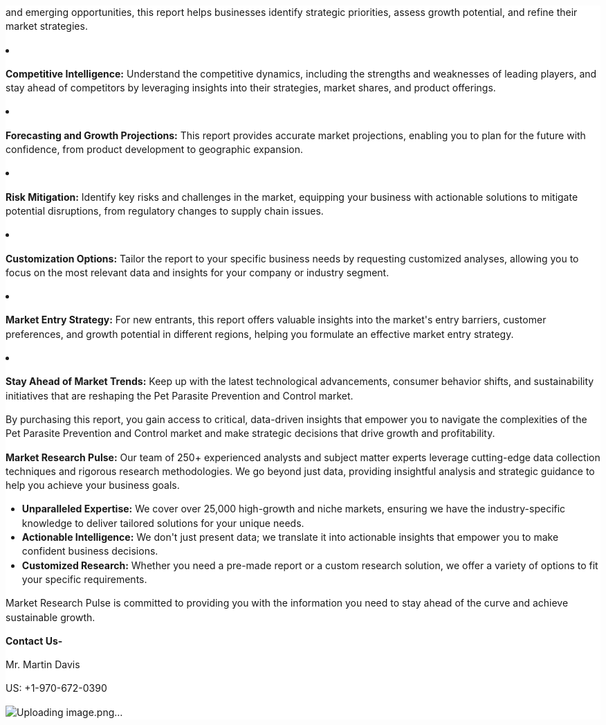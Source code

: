 and emerging opportunities, this report helps businesses identify strategic priorities, assess growth potential, and refine their market strategies.</p></li><li><p><strong>Competitive Intelligence:</strong> Understand the competitive dynamics, including the strengths and weaknesses of leading players, and stay ahead of competitors by leveraging insights into their strategies, market shares, and product offerings.</p></li><li><p><strong>Forecasting and Growth Projections:</strong> This report provides accurate market projections, enabling you to plan for the future with confidence, from product development to geographic expansion.</p></li><li><p><strong>Risk Mitigation:</strong> Identify key risks and challenges in the market, equipping your business with actionable solutions to mitigate potential disruptions, from regulatory changes to supply chain issues.</p></li><li><p><strong>Customization Options:</strong> Tailor the report to your specific business needs by requesting customized analyses, allowing you to focus on the most relevant data and insights for your company or industry segment.</p></li><li><p><strong>Market Entry Strategy:</strong> For new entrants, this report offers valuable insights into the market's entry barriers, customer preferences, and growth potential in different regions, helping you formulate an effective market entry strategy.</p></li><li><p><strong>Stay Ahead of Market Trends:</strong> Keep up with the latest technological advancements, consumer behavior shifts, and sustainability initiatives that are reshaping the Pet Parasite Prevention and Control market.</p></li></ol><p>By purchasing this report, you gain access to critical, data-driven insights that empower you to navigate the complexities of the Pet Parasite Prevention and Control market and make strategic decisions that drive growth and profitability.</p><p><strong>Market Research Pulse:</strong>&nbsp;Our team of 250+ experienced analysts and subject matter experts leverage cutting-edge data collection techniques and rigorous research methodologies. We go beyond just data, providing insightful analysis and strategic guidance to help you achieve your business goals.</p><ul><li><strong>Unparalleled Expertise:</strong>&nbsp;We cover over 25,000 high-growth and niche markets, ensuring we have the industry-specific knowledge to deliver tailored solutions for your unique needs.</li><li><strong>Actionable Intelligence:</strong>&nbsp;We don't just present data; we translate it into actionable insights that empower you to make confident business decisions.</li><li><strong>Customized Research:</strong>&nbsp;Whether you need a pre-made report or a custom research solution, we offer a variety of options to fit your specific requirements.</li></ul><p>Market Research Pulse is committed to providing you with the information you need to stay ahead of the curve and achieve sustainable growth.</p><p><strong>Contact Us-</strong></p><p>Mr. Martin Davis</p><p>US: +1-970-672-0390</p>
![Uploading image.png…]()
